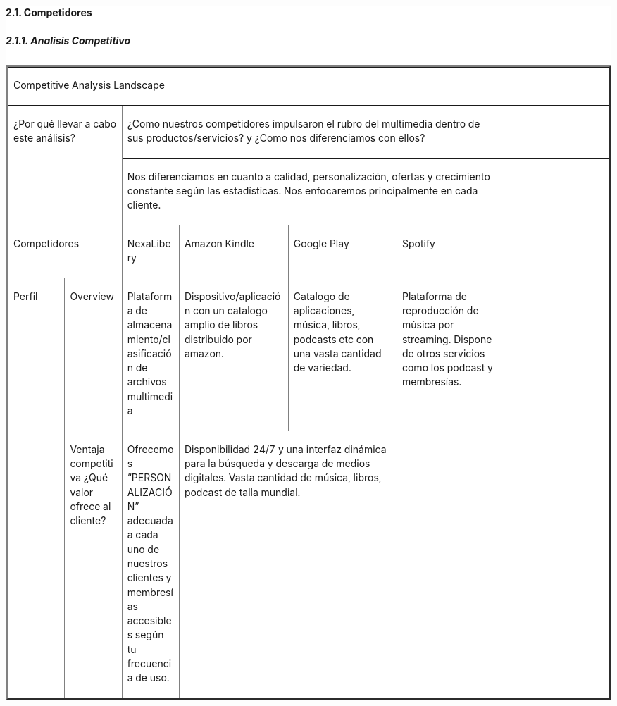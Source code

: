 #### 2.1. Competidores

##### 2.1.1. Analisis Competitivo

</head>
<body dir="ltr">
<table border="3" cellspacing="0" cellpadding="0" class="table-ta1"><colgroup><col width="99"/><col width="99"/><col width="99"/><col width="200"/><col width="199"/><col width="196"/><col width="195"/></colgroup><tr class="row-ro1"><td colspan="6" style="text-align:left;width:2.258cm; " class="cell-ce1">
<p>Competitive Analysis Landscape</p>
</td><td style="text-align:left;width:4.456cm; " class="cell-Default"> </td></tr><tr class="row-ro2"><td colspan="2" rowspan="2" style="text-align:left;width:2.258cm; " class="cell-ce2">
<p>¿Por qué llevar a cabo este análisis?</p>
</td><td colspan="4" style="text-align:left;width:2.258cm; " class="cell-ce2">
<p>¿Como nuestros competidores impulsaron el rubro del multimedia dentro de sus productos/servicios? y ¿Como nos diferenciamos con ellos?</p>
</td><td style="text-align:left;width:4.456cm; " class="cell-Default"> </td></tr><tr class="row-ro2"><td colspan="4" style="text-align:left;width:2.258cm; " class="cell-ce2">
<p>Nos diferenciamos en cuanto a calidad, <span class="text-T1">personalización</span>, ofertas y crecimiento constante <span class="text-T1">según</span> las <span class="text-T1">estadísticas.</span> Nos enfocaremos principalmente en cada cliente.</p>
</td><td style="text-align:left;width:4.456cm; " class="cell-Default"> </td></tr><tr class="row-ro1"><td colspan="2" style="text-align:left;width:2.258cm; " class="cell-ce2">
<p>Competidores</p>
</td><td style="text-align:left;width:2.258cm; " class="cell-ce2">
<p>NexaLibery</p>
</td><td style="text-align:left;width:4.579cm; " class="cell-ce2">
<p>Amazon Kindle</p>
</td><td style="text-align:left;width:4.554cm; " class="cell-ce2">
<p>Google Play</p>
</td><td style="text-align:left;width:4.48cm; " class="cell-ce2">
<p>Spotify</p>
</td><td style="text-align:left;width:4.456cm; " class="cell-Default"> </td></tr><tr class="row-ro3"><td rowspan="2" style="text-align:left;width:2.258cm; " class="cell-ce2">
<p>Perfil</p>
</td><td style="text-align:left;width:2.258cm; " class="cell-ce2">
<p>Overview</p>
</td><td style="text-align:left;width:2.258cm; " class="cell-ce2">
<p>Plataforma de almacenamiento/<span class="text-T1">clasificación</span> de archivos multimedia</p>
</td><td style="text-align:left;width:4.579cm; " class="cell-ce2">
<p>Dispositivo/<span class="text-T1">aplicación</span> con un catalogo amplio de libros distribuido por amazon.</p>
</td><td style="text-align:left;width:4.554cm; " class="cell-ce2">
<p>Catalogo de aplicaciones, <span class="text-T1">música</span>, libros, podcasts etc con una vasta cantidad de variedad.</p>
</td><td style="text-align:left;width:4.48cm; " class="cell-ce2">
<p>Plataforma de <span class="text-T1">reproducción</span> de <span class="text-T1">música</span> por streaming. Dispone de otros servicios como los podcast y <span class="text-T1">membresías.</span></p>
</td><td style="text-align:left;width:4.456cm; " class="cell-Default"> </td></tr><tr class="row-ro4"><td style="text-align:left;width:2.258cm; " class="cell-ce2">
<p>Ventaja competitiva ¿Qué valor ofrece al cliente?</p>
</td><td style="text-align:left;width:2.258cm; " class="cell-ce2">
<p>Ofrecemos “<span class="text-T1">PERSONALIZACIÓN</span>” adecuada a  cada uno de nuestros clientes y <span class="text-T1">membresías</span> accesibles según tu frecuencia de uso. </p>
</td><td colspan="2" style="text-align:left;width:4.579cm; " class="cell-ce2">
<p>Disponibilidad 24/7 y una interfaz <span class="text-T1">dinámica</span> para la <span class="text-T1">búsqueda</span> y descarga de medios digitales. Vasta cantidad de <span class="text-T1">música</span>, libros, podcast de talla mundial.</p>
</td><td style="text-align:left;width:4.48cm; " class="cell-ce3">